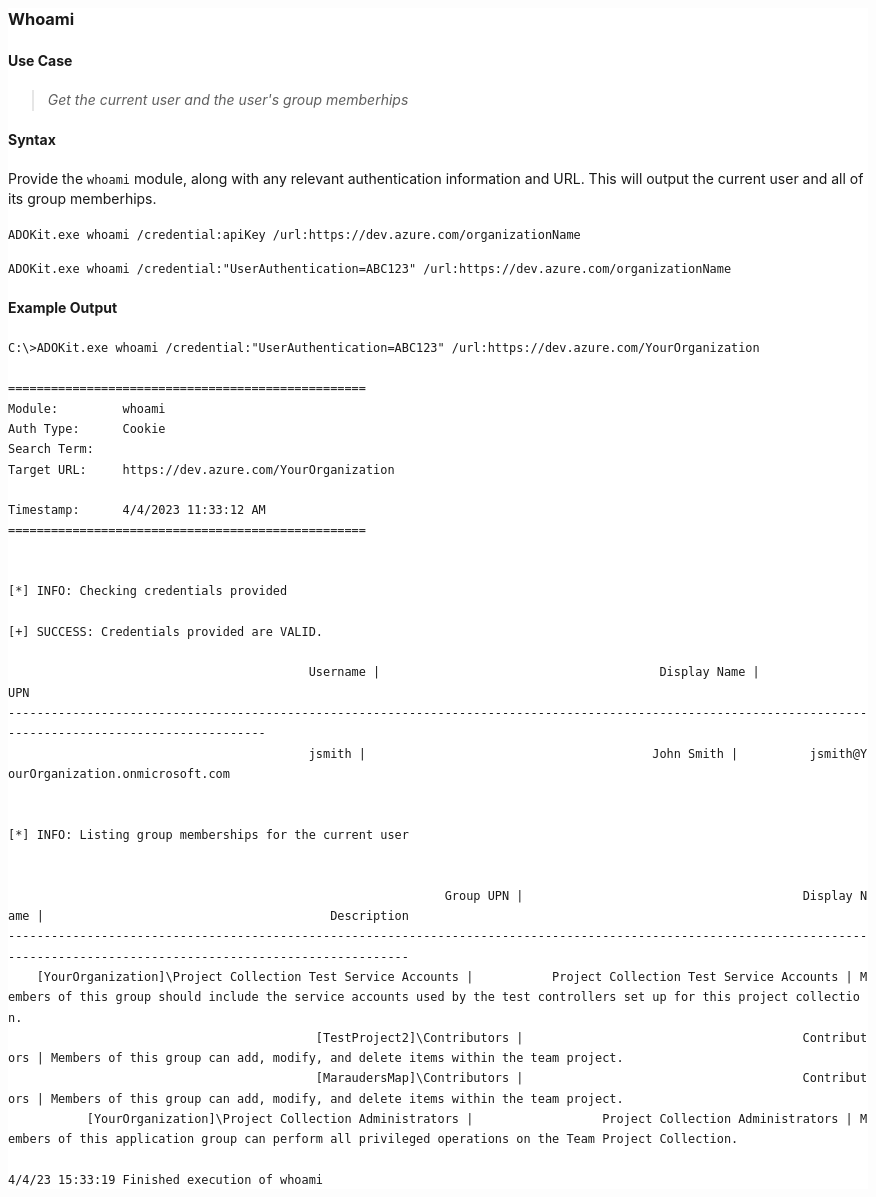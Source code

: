 ### Whoami

#### Use Case

> *Get the current user and the user's group memberhips*

#### Syntax

Provide the `whoami` module, along with any relevant authentication information and URL. This will output the current user and all of its group memberhips.

`ADOKit.exe whoami /credential:apiKey /url:https://dev.azure.com/organizationName`

`ADOKit.exe whoami /credential:"UserAuthentication=ABC123" /url:https://dev.azure.com/organizationName`

#### Example Output

```
C:\>ADOKit.exe whoami /credential:"UserAuthentication=ABC123" /url:https://dev.azure.com/YourOrganization

==================================================
Module:         whoami
Auth Type:      Cookie
Search Term:
Target URL:     https://dev.azure.com/YourOrganization

Timestamp:      4/4/2023 11:33:12 AM
==================================================


[*] INFO: Checking credentials provided

[+] SUCCESS: Credentials provided are VALID.

                                          Username |                                       Display Name |                                                UPN
------------------------------------------------------------------------------------------------------------------------------------------------------------
                                          jsmith |                                        John Smith |          jsmith@YourOrganization.onmicrosoft.com


[*] INFO: Listing group memberships for the current user


                                                             Group UPN |                                       Display Name |                                        Description
--------------------------------------------------------------------------------------------------------------------------------------------------------------------------------
    [YourOrganization]\Project Collection Test Service Accounts |           Project Collection Test Service Accounts | Members of this group should include the service accounts used by the test controllers set up for this project collection.
                                           [TestProject2]\Contributors |                                       Contributors | Members of this group can add, modify, and delete items within the team project.
                                           [MaraudersMap]\Contributors |                                       Contributors | Members of this group can add, modify, and delete items within the team project.
           [YourOrganization]\Project Collection Administrators |                  Project Collection Administrators | Members of this application group can perform all privileged operations on the Team Project Collection.

4/4/23 15:33:19 Finished execution of whoami
```